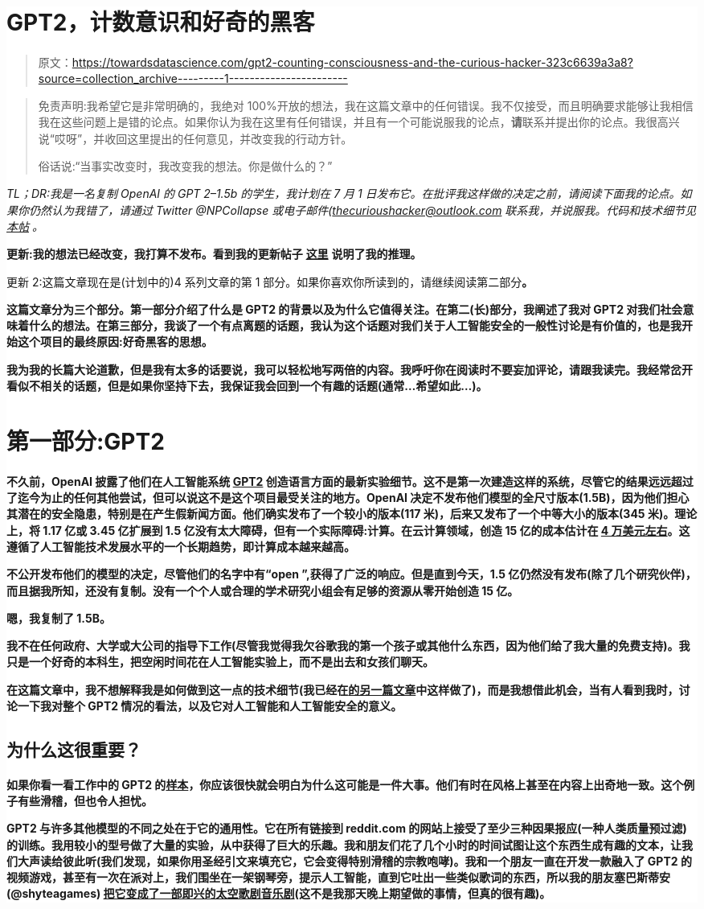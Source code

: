# GPT2，计数意识和好奇的黑客

> 原文：<https://towardsdatascience.com/gpt2-counting-consciousness-and-the-curious-hacker-323c6639a3a8?source=collection_archive---------1----------------------->

> 免责声明:我希望它是非常明确的，我绝对 100%开放的想法，我在这篇文章中的任何错误。我不仅接受，而且明确要求能够让我相信我在这些问题上是错的论点。如果你认为我在这里有任何错误，并且有一个可能说服我的论点，**请**联系并提出你的论点。我很高兴说“哎呀”，并收回这里提出的任何意见，并改变我的行动方针。
> 
> 俗话说:“当事实改变时，我改变我的想法。你是做什么的？”

*TL；DR:我是一名复制 OpenAI 的 GPT 2–1.5b 的学生，我计划在 7 月 1 日发布它。在批评我这样做的决定之前，请阅读下面我的论点。如果你仍然认为我错了，请通过 Twitter @NPCollapse 或电子邮件(thecurioushacker@outlook.com 联系我，并说服我。代码和技术细节见* [*本帖*](https://medium.com/@NPCollapse/replicating-gpt2-1-5b-86454a7f26af) *。*

**更新:我的想法已经改变，我打算不发布。看到我的更新帖子** [**这里**](https://medium.com/@NPCollapse/the-hacker-learns-to-trust-62f3c1490f51) **说明了我的推理。**

更新 2:这篇文章现在是(计划中的)4 系列文章的第 1 部分。如果你喜欢你所读到的，请继续阅读第二部分[](https://medium.com/@NPCollapse/counting-consciousness-part-2-61a1d407175b)****。****

**这篇文章分为三个部分。第一部分介绍了什么是 GPT2 的背景以及为什么它值得关注。在第二(长)部分，我阐述了我对 GPT2 对我们社会意味着什么的想法。在第三部分，我谈了一个有点离题的话题，我认为这个话题对我们关于人工智能安全的一般性讨论是有价值的，也是我开始这个项目的最终原因:好奇黑客的思想。**

**我为我的长篇大论道歉，但是我有太多的话要说，我可以轻松地写两倍的内容。我呼吁你在阅读时不要妄加评论，请跟我读完。我经常岔开看似不相关的话题，但是如果你坚持下去，我保证我会回到一个有趣的话题(通常…希望如此…)。**

# **第一部分:GPT2**

**不久前，OpenAI 披露了他们在人工智能系统 [GPT2](https://openai.com/blog/better-language-models/) 创造语言方面的最新实验细节。这不是第一次建造这样的系统，尽管它的结果远远超过了迄今为止的任何其他尝试，但可以说这不是这个项目最受关注的地方。OpenAI 决定不发布他们模型的全尺寸版本(1.5B)，因为他们担心其潜在的安全隐患，特别是在产生假新闻方面。他们确实发布了一个较小的版本(117 米)，后来又发布了一个中等大小的版本(345 米)。理论上，将 1.17 亿或 3.45 亿扩展到 1.5 亿没有太大障碍，但有一个实际障碍:计算。在云计算领域，创造 15 亿的成本估计在 [4 万美元左右](https://www.reddit.com/r/MachineLearning/comments/aqlzde/_/eghxt8n/?context=1)。这遵循了人工智能技术发展水平的一个长期趋势，即计算成本越来越高。**

**不公开发布他们的模型的决定，尽管他们的名字中有“open ”,获得了广泛的响应。但是直到今天，1.5 亿仍然没有发布(除了几个研究伙伴)，而且据我所知，还没有复制。没有一个个人或合理的学术研究小组会有足够的资源从零开始创造 15 亿。**

**嗯，我复制了 1.5B。**

**我不在任何政府、大学或大公司的指导下工作(尽管我觉得我欠谷歌我的第一个孩子或其他什么东西，因为他们给了我大量的免费支持)。我只是一个好奇的本科生，把空闲时间花在人工智能实验上，而不是出去和女孩们聊天。**

**在这篇文章中，我不想解释我是如何做到这一点的技术细节(我已经在[的另一篇文章](https://medium.com/@NPCollapse/replicating-gpt2-1-5b-86454a7f26af)中这样做了)，而是我想借此机会，当有人看到我时，讨论一下我对整个 GPT2 情况的看法，以及它对人工智能和人工智能安全的意义。**

## **为什么这很重要？**

**如果你看一看工作中的 GPT2 的[样本](https://openai.com/blog/better-language-models/#sample1)，你应该很快就会明白为什么这可能是一件大事。他们有时在风格上甚至在内容上出奇地一致。这个例子有些滑稽，但也令人担忧。**

**GPT2 与许多其他模型的不同之处在于它的通用性。它在所有链接到 reddit.com 的网站上接受了至少三种因果报应(一种人类质量预过滤)的训练。我用较小的型号做了大量的实验，从中获得了巨大的乐趣。我和朋友们花了几个小时的时间试图让这个东西生成有趣的文本，让我们大声读给彼此听(我们发现，如果你用圣经引文来填充它，它会变得特别滑稽的宗教咆哮)。我和一个朋友一直在开发一款融入了 GPT2 的视频游戏，甚至有一次在派对上，我们围坐在一架钢琴旁，提示人工智能，直到它吐出一些类似歌词的东西，所以我的朋友塞巴斯蒂安(@shyteagames) [把它变成了一部即兴的太空歌剧音乐剧](https://twitter.com/shyteagames/status/1124816326277648385)(这不是我那天晚上期望做的事情，但真的很有趣)。**
